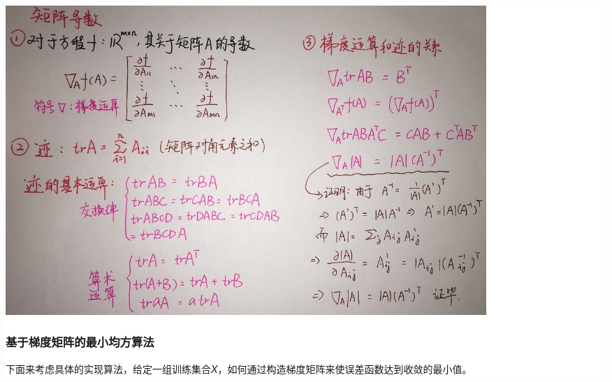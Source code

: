 <img src="../../images/01/math.jpg" width = "80%"/>

### **基于梯度矩阵的最小均方算法**

下面来考虑具体的实现算法，给定一组训练集合*X*，如何通过构造梯度矩阵来使误差函数达到收敛的最小值。
